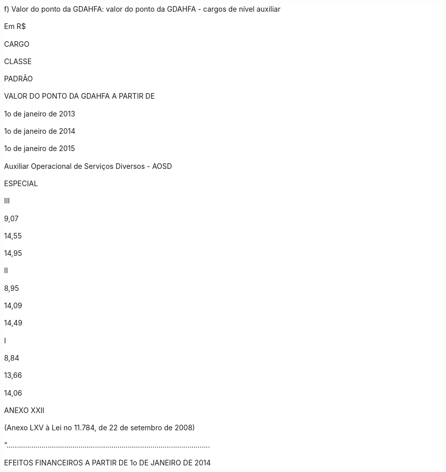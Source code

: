






f) Valor do ponto da GDAHFA: valor do ponto da GDAHFA - cargos de nível auxiliar

Em R$



CARGO

CLASSE

PADRÃO

VALOR DO PONTO DA GDAHFA A PARTIR DE


1o de janeiro de 2013

1o de janeiro de 2014

1o de janeiro de 2015


Auxiliar Operacional de Serviços Diversos -  AOSD

ESPECIAL

III

9,07

14,55

14,95


II

8,95

14,09

14,49


I

8,84

13,66

14,06


ANEXO XXII

(Anexo LXV à Lei no 11.784, de 22 de setembro de 2008)

“...................................................................................................

EFEITOS FINANCEIROS A PARTIR DE 1o DE JANEIRO DE 2014

